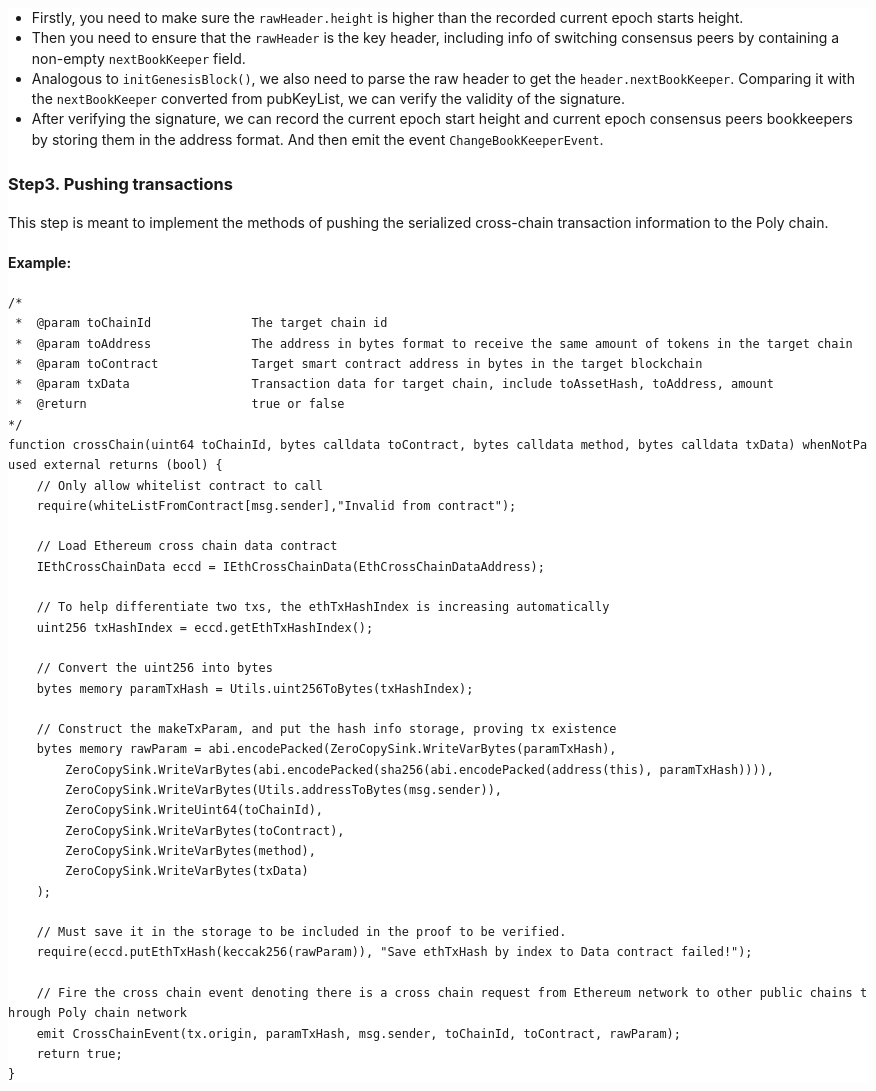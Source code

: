 - Firstly, you need to make sure the `rawHeader.height` is higher than the recorded current epoch starts height.
- Then you need to ensure that the `rawHeader` is the key header, including info of switching consensus peers by containing a non-empty `nextBookKeeper` field.
- Analogous to `initGenesisBlock()`, we also need to parse the raw header to get the `header.nextBookKeeper`. Comparing it with the `nextBookKeeper` converted from pubKeyList, we can verify the validity of the signature.
- After verifying the signature, we can record the current epoch start height and current epoch consensus peers bookkeepers by storing them in the address format. And then emit the event `ChangeBookKeeperEvent`.

### Step3. Pushing transactions

This step is meant to implement the methods of pushing the serialized cross-chain transaction information to the Poly chain.

#### Example:

````solidity
/*  
 *  @param toChainId              The target chain id
 *  @param toAddress              The address in bytes format to receive the same amount of tokens in the target chain
 *  @param toContract             Target smart contract address in bytes in the target blockchain
 *  @param txData                 Transaction data for target chain, include toAssetHash, toAddress, amount
 *  @return                       true or false 
*/
function crossChain(uint64 toChainId, bytes calldata toContract, bytes calldata method, bytes calldata txData) whenNotPaused external returns (bool) {
    // Only allow whitelist contract to call
    require(whiteListFromContract[msg.sender],"Invalid from contract");
        
    // Load Ethereum cross chain data contract
    IEthCrossChainData eccd = IEthCrossChainData(EthCrossChainDataAddress);
        
    // To help differentiate two txs, the ethTxHashIndex is increasing automatically
    uint256 txHashIndex = eccd.getEthTxHashIndex();
        
    // Convert the uint256 into bytes
    bytes memory paramTxHash = Utils.uint256ToBytes(txHashIndex);
        
    // Construct the makeTxParam, and put the hash info storage, proving tx existence
    bytes memory rawParam = abi.encodePacked(ZeroCopySink.WriteVarBytes(paramTxHash),
        ZeroCopySink.WriteVarBytes(abi.encodePacked(sha256(abi.encodePacked(address(this), paramTxHash)))),
        ZeroCopySink.WriteVarBytes(Utils.addressToBytes(msg.sender)),
        ZeroCopySink.WriteUint64(toChainId),
        ZeroCopySink.WriteVarBytes(toContract),
        ZeroCopySink.WriteVarBytes(method),
        ZeroCopySink.WriteVarBytes(txData)
    );
        
    // Must save it in the storage to be included in the proof to be verified.
    require(eccd.putEthTxHash(keccak256(rawParam)), "Save ethTxHash by index to Data contract failed!");
        
    // Fire the cross chain event denoting there is a cross chain request from Ethereum network to other public chains through Poly chain network
    emit CrossChainEvent(tx.origin, paramTxHash, msg.sender, toChainId, toContract, rawParam);
    return true;
}
````
